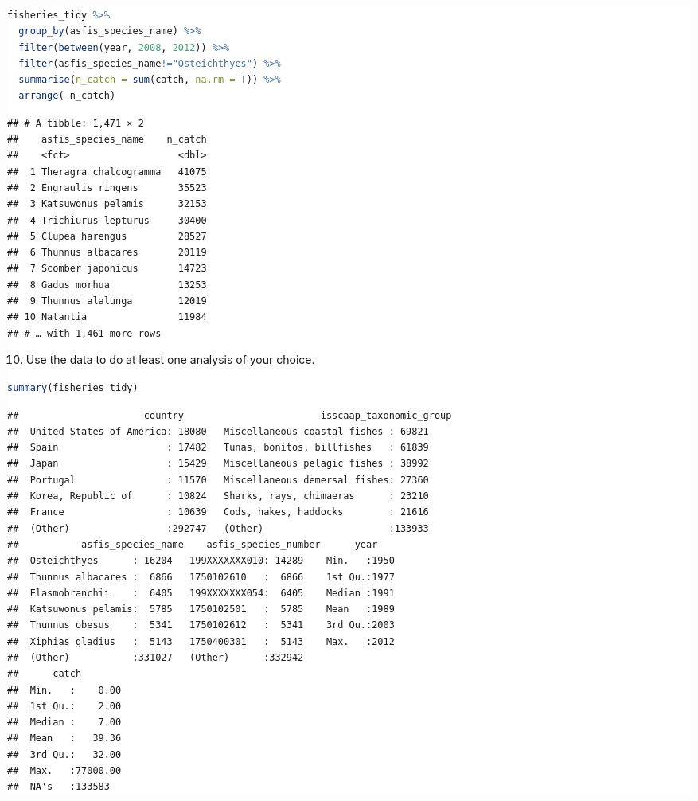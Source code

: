 ```r
fisheries_tidy %>% 
  group_by(asfis_species_name) %>% 
  filter(between(year, 2008, 2012)) %>% 
  filter(asfis_species_name!="Osteichthyes") %>% 
  summarise(n_catch = sum(catch, na.rm = T)) %>% 
  arrange(-n_catch)
```

```
## # A tibble: 1,471 × 2
##    asfis_species_name    n_catch
##    <fct>                   <dbl>
##  1 Theragra chalcogramma   41075
##  2 Engraulis ringens       35523
##  3 Katsuwonus pelamis      32153
##  4 Trichiurus lepturus     30400
##  5 Clupea harengus         28527
##  6 Thunnus albacares       20119
##  7 Scomber japonicus       14723
##  8 Gadus morhua            13253
##  9 Thunnus alalunga        12019
## 10 Natantia                11984
## # … with 1,461 more rows
```

10. Use the data to do at least one analysis of your choice.

```r
summary(fisheries_tidy)
```

```
##                      country                        isscaap_taxonomic_group
##  United States of America: 18080   Miscellaneous coastal fishes : 69821    
##  Spain                   : 17482   Tunas, bonitos, billfishes   : 61839    
##  Japan                   : 15429   Miscellaneous pelagic fishes : 38992    
##  Portugal                : 11570   Miscellaneous demersal fishes: 27360    
##  Korea, Republic of      : 10824   Sharks, rays, chimaeras      : 23210    
##  France                  : 10639   Cods, hakes, haddocks        : 21616    
##  (Other)                 :292747   (Other)                      :133933    
##           asfis_species_name    asfis_species_number      year     
##  Osteichthyes      : 16204   199XXXXXXX010: 14289    Min.   :1950  
##  Thunnus albacares :  6866   1750102610   :  6866    1st Qu.:1977  
##  Elasmobranchii    :  6405   199XXXXXXX054:  6405    Median :1991  
##  Katsuwonus pelamis:  5785   1750102501   :  5785    Mean   :1989  
##  Thunnus obesus    :  5341   1750102612   :  5341    3rd Qu.:2003  
##  Xiphias gladius   :  5143   1750400301   :  5143    Max.   :2012  
##  (Other)           :331027   (Other)      :332942                  
##      catch         
##  Min.   :    0.00  
##  1st Qu.:    2.00  
##  Median :    7.00  
##  Mean   :   39.36  
##  3rd Qu.:   32.00  
##  Max.   :77000.00  
##  NA's   :133583
```
